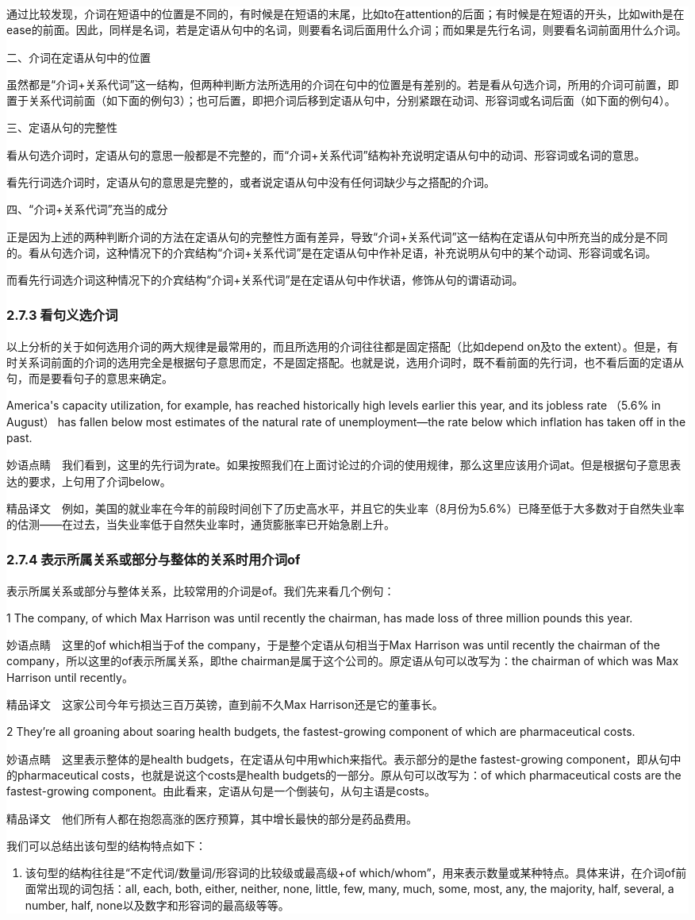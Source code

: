   通过比较发现，介词在短语中的位置是不同的，有时候是在短语的末尾，比如to在attention的后面；有时候是在短语的开头，比如with是在ease的前面。因此，同样是名词，若是定语从句中的名词，则要看名词后面用什么介词；而如果是先行名词，则要看名词前面用什么介词。

  二、介词在定语从句中的位置

  虽然都是“介词+关系代词”这一结构，但两种判断方法所选用的介词在句中的位置是有差别的。若是看从句选介词，所用的介词可前置，即置于关系代词前面（如下面的例句3）；也可后置，即把介词后移到定语从句中，分别紧跟在动词、形容词或名词后面（如下面的例句4）。

  三、定语从句的完整性

  看从句选介词时，定语从句的意思一般都是不完整的，而“介词+关系代词”结构补充说明定语从句中的动词、形容词或名词的意思。

  看先行词选介词时，定语从句的意思是完整的，或者说定语从句中没有任何词缺少与之搭配的介词。

  四、“介词+关系代词”充当的成分

  正是因为上述的两种判断介词的方法在定语从句的完整性方面有差异，导致“介词+关系代词”这一结构在定语从句中所充当的成分是不同的。看从句选介词，这种情况下的介宾结构“介词+关系代词”是在定语从句中作补足语，补充说明从句中的某个动词、形容词或名词。

  而看先行词选介词这种情况下的介宾结构“介词+关系代词”是在定语从句中作状语，修饰从句的谓语动词。

###  2.7.3 看句义选介词
以上分析的关于如何选用介词的两大规律是最常用的，而且所选用的介词往往都是固定搭配（比如depend on及to the extent）。但是，有时关系词前面的介词的选用完全是根据句子意思而定，不是固定搭配。也就是说，选用介词时，既不看前面的先行词，也不看后面的定语从句，而是要看句子的意思来确定。

  America's capacity utilization, for example, has reached historically high levels earlier this year, and its jobless rate （5.6% in August） has fallen below most estimates of the natural rate of unemployment—the rate below which inflation has taken off in the past.

  妙语点睛　我们看到，这里的先行词为rate。如果按照我们在上面讨论过的介词的使用规律，那么这里应该用介词at。但是根据句子意思表达的要求，上句用了介词below。

  精品译文　例如，美国的就业率在今年的前段时间创下了历史高水平，并且它的失业率（8月份为5.6%）已降至低于大多数对于自然失业率的估测——在过去，当失业率低于自然失业率时，通货膨胀率已开始急剧上升。

### 2.7.4 表示所属关系或部分与整体的关系时用介词of

表示所属关系或部分与整体关系，比较常用的介词是of。我们先来看几个例句：

  1 The company, of which Max Harrison was until recently the chairman, has made loss of three million pounds this year.

  妙语点睛　这里的of which相当于of the company，于是整个定语从句相当于Max Harrison was until recently the chairman of the company，所以这里的of表示所属关系，即the chairman是属于这个公司的。原定语从句可以改写为：the chairman of which was Max Harrison until recently。

  精品译文　这家公司今年亏损达三百万英镑，直到前不久Max Harrison还是它的董事长。

  2 They’re all groaning about soaring health budgets, the fastest-growing component of which are pharmaceutical costs.

  妙语点睛　这里表示整体的是health budgets，在定语从句中用which来指代。表示部分的是the fastest-growing component，即从句中的pharmaceutical costs，也就是说这个costs是health budgets的一部分。原从句可以改写为：of which pharmaceutical costs are the fastest-growing component。由此看来，定语从句是一个倒装句，从句主语是costs。

  精品译文　他们所有人都在抱怨高涨的医疗预算，其中增长最快的部分是药品费用。

我们可以总结出该句型的结构特点如下：

  1. 该句型的结构往往是“不定代词/数量词/形容词的比较级或最高级+of which/whom”，用来表示数量或某种特点。具体来讲，在介词of前面常出现的词包括：all, each, both, either, neither, none, little, few, many, much, some, most, any, the majority, half, several, a number, half, none以及数字和形容词的最高级等等。
